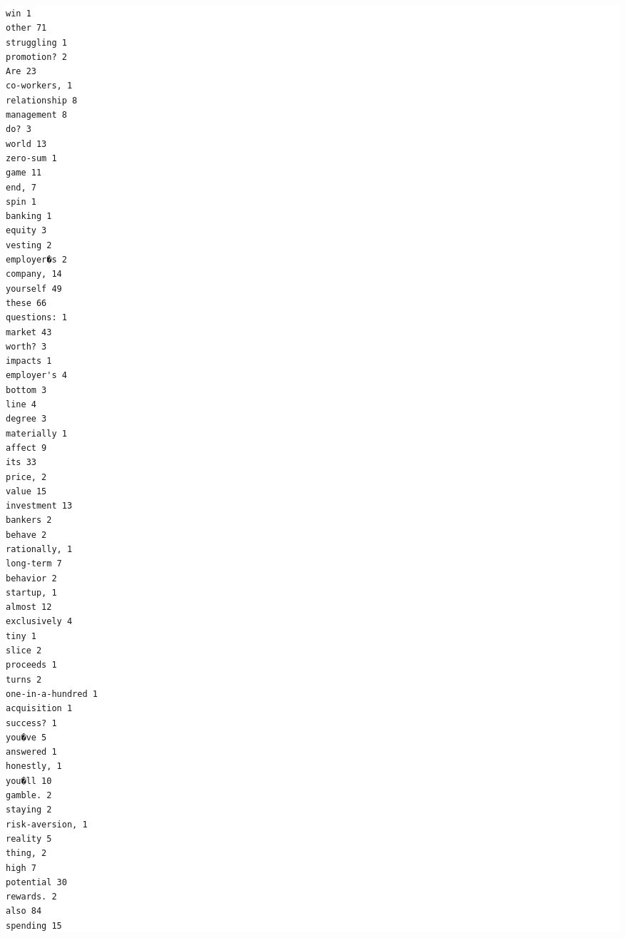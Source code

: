     win 1
    other 71
    struggling 1
    promotion? 2
    Are 23
    co-workers, 1
    relationship 8
    management 8
    do? 3
    world 13
    zero-sum 1
    game 11
    end, 7
    spin 1
    banking 1
    equity 3
    vesting 2
    employer�s 2
    company, 14
    yourself 49
    these 66
    questions: 1
    market 43
    worth? 3
    impacts 1
    employer's 4
    bottom 3
    line 4
    degree 3
    materially 1
    affect 9
    its 33
    price, 2
    value 15
    investment 13
    bankers 2
    behave 2
    rationally, 1
    long-term 7
    behavior 2
    startup, 1
    almost 12
    exclusively 4
    tiny 1
    slice 2
    proceeds 1
    turns 2
    one-in-a-hundred 1
    acquisition 1
    success? 1
    you�ve 5
    answered 1
    honestly, 1
    you�ll 10
    gamble. 2
    staying 2
    risk-aversion, 1
    reality 5
    thing, 2
    high 7
    potential 30
    rewards. 2
    also 84
    spending 15
